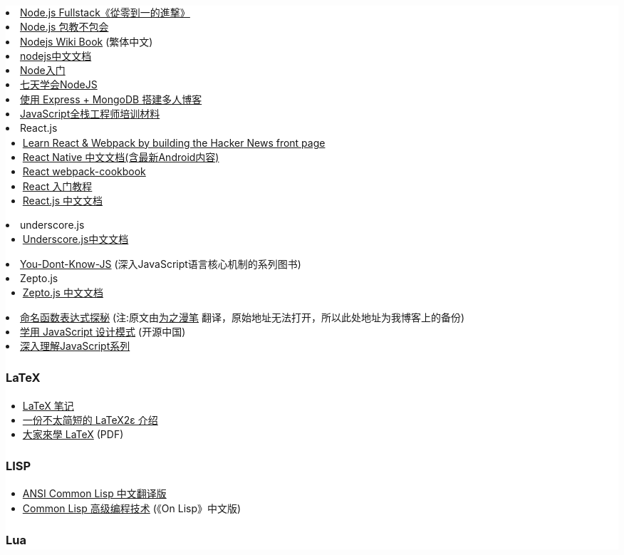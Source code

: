<li><a href="https://github.com/jollen/nodejs-fullstack-lessons" target="_blank" rel="external">Node.js Fullstack《從零到一的進撃》</a></li>
<li><a href="https://github.com/alsotang/node-lessons" target="_blank" rel="external">Node.js 包教不包会</a></li>
<li><a href="https://github.com/nodejs-tw/nodejs-wiki-book" target="_blank" rel="external">Nodejs Wiki Book</a> (繁体中文)</li>
<li><a href="https://www.gitbook.com/book/0532/nodejs/details" target="_blank" rel="external">nodejs中文文档</a></li>
<li><a href="http://www.nodebeginner.org/index-zh-cn.html" target="_blank" rel="external">Node入门</a></li>
<li><a href="http://nqdeng.github.io/7-days-nodejs/" target="_blank" rel="external">七天学会NodeJS</a></li>
<li><a href="https://github.com/nswbmw/N-blog" target="_blank" rel="external">使用 Express + MongoDB 搭建多人博客</a></li>
<li><a href="http://nodejs.ctolib.com/docs/sfile/jstraining/engineering.html" target="_blank" rel="external">JavaScript全栈工程师培训材料</a></li>
</ul>
</li>
<li>React.js<ul>
<li><a href="https://github.com/theJian/build-a-hn-front-page" target="_blank" rel="external">Learn React &amp; Webpack by building the Hacker News front page</a></li>
<li><a href="http://wiki.jikexueyuan.com/project/react-native/" target="_blank" rel="external">React Native 中文文档(含最新Android内容)</a></li>
<li><a href="https://github.com/fakefish/react-webpack-cookbook" target="_blank" rel="external">React webpack-cookbook</a></li>
<li><a href="http://fraserxu.me/intro-to-react/" target="_blank" rel="external">React 入门教程</a></li>
<li><a href="http://reactjs.cn" target="_blank" rel="external">React.js 中文文档</a></li>
</ul>
</li>
<li>underscore.js<ul>
<li><a href="http://learningcn.com/underscore/" target="_blank" rel="external">Underscore.js中文文档</a></li>
</ul>
</li>
<li><a href="https://github.com/getify/You-Dont-Know-JS" target="_blank" rel="external">You-Dont-Know-JS</a> (深入JavaScript语言核心机制的系列图书)</li>
<li>Zepto.js<ul>
<li><a href="http://css88.com/doc/zeptojs_api" target="_blank" rel="external">Zepto.js 中文文档</a></li>
</ul>
</li>
<li><a href="http://justjavac.com/named-function-expressions-demystified.html" target="_blank" rel="external">命名函数表达式探秘</a>  (注:原文由<a href="http://www.cn-cuckoo.com" target="_blank" rel="external">为之漫笔</a> 翻译，原始地址无法打开，所以此处地址为我博客上的备份)</li>
<li><a href="http://www.oschina.net/translate/learning-javascript-design-patterns" target="_blank" rel="external">学用 JavaScript 设计模式</a> (开源中国)</li>
<li><a href="http://www.cnblogs.com/TomXu/archive/2011/12/15/2288411.html" target="_blank" rel="external">深入理解JavaScript系列</a></li>
</ul>
<h3 id="latex"><a href="#LaTeX" class="headerlink" title="LaTeX"></a>LaTeX</h3><ul>
<li><a href="http://www.dralpha.com/zh/tech/tech.htm" target="_blank" rel="external">LaTeX 笔记</a></li>
<li><a href="http://ctan.org/pkg/lshort-zh-cn" target="_blank" rel="external">一份不太简短的 LaTeX2ε 介绍</a></li>
<li><a href="https://github.com/49951331/graduate-project-102pj/blob/master/docs/latex123.pdf" target="_blank" rel="external">大家來學 LaTeX</a> (PDF)</li>
</ul>
<h3 id="lisp"><a href="#LISP" class="headerlink" title="LISP"></a>LISP</h3><ul>
<li><a href="http://acl.readthedocs.org/en/latest/" target="_blank" rel="external">ANSI Common Lisp 中文翻译版</a></li>
<li><a href="http://www.ituring.com.cn/minibook/862" target="_blank" rel="external">Common Lisp 高级编程技术</a> (《On Lisp》中文版)</li>
</ul>
<h3 id="lua"><a href="#Lua" class="headerlink" title="Lua"></a>Lua</h3><ul>